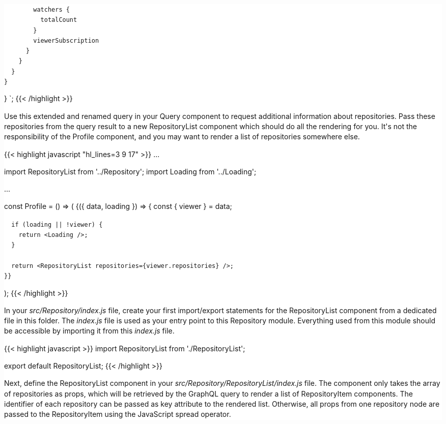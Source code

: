            watchers {
              totalCount
            }
            viewerSubscription
          }
        }
      }
    }
  }
`;
{{< /highlight >}}

Use this extended and renamed query in your Query component to request additional information about repositories. Pass these repositories from the query result to a new RepositoryList component which should do all the rendering for you. It's not the responsibility of the Profile component, and you may want to render a list of repositories somewhere else.

{{< highlight javascript "hl_lines=3 9 17" >}}
...

import RepositoryList from '../Repository';
import Loading from '../Loading';

...

const Profile = () => (
  <Query query={GET_REPOSITORIES_OF_CURRENT_USER}>
    {({ data, loading }) => {
      const { viewer } = data;

      if (loading || !viewer) {
        return <Loading />;
      }

      return <RepositoryList repositories={viewer.repositories} />;
    }}
  </Query>
);
{{< /highlight >}}

In your *src/Repository/index.js* file, create your first import/export statements for the RepositoryList component from a dedicated file in this folder. The *index.js* file is used as your entry point to this Repository module. Everything used from this module should be accessible by importing it from this *index.js* file.

{{< highlight javascript >}}
import RepositoryList from './RepositoryList';

export default RepositoryList;
{{< /highlight >}}

Next, define the RepositoryList component in your *src/Repository/RepositoryList/index.js* file. The component only takes the array of repositories as props, which will be retrieved by the GraphQL query to render a list of RepositoryItem components. The identifier of each repository can be passed as key attribute to the rendered list. Otherwise, all props from one repository node are passed to the RepositoryItem using the JavaScript spread operator.
